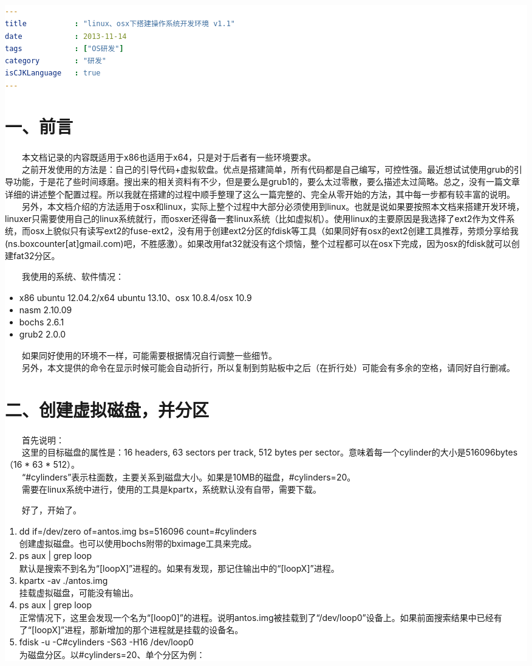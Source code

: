 ```yaml
---
title           : "linux、osx下搭建操作系统开发环境 v1.1"
date            : 2013-11-14
tags            : ["OS研发"]
category        : "研发"
isCJKLanguage   : true
---
```



# 一、前言 #
　　本文档记录的内容既适用于x86也适用于x64，只是对于后者有一些环境要求。  
　　之前开发使用的方法是：自己的引导代码+虚拟软盘。优点是搭建简单，所有代码都是自己编写，可控性强。最近想试试使用grub的引导功能，于是花了些时间琢磨。搜出来的相​关资料有不少，但是要么是grub1的，要么太过零散，要么描述太过简略。总之，没有一篇文章详细的讲述整个配置过程。所以我就在搭建的过程中顺手整理了这么一篇完整的、​完全从零开始的方法，其中每一步都有较丰富的说明。  
　　另外，本文档介绍的方法适用于osx和linux，实际上整个过程中大部分必须使用到linux。也就是说如果要按照本文档来搭建开发环境，linuxer只需要使用自己​的linux系统就行，而osxer还得备一套linux系统（比如虚拟机）。使用linux的主要原因是我选择了ext2作为文件系统，而osx上貌似只有读写ext2​的fuse-ext2，没有用于创建ext2分区的fdisk等工具（如果同好有osx的ext2创建工具推荐，劳烦分享给我(ns.boxcounter[at]gmail.com)吧，不胜感激）。如果改用fat32就没有这个烦恼，整个过程都可以在osx下完成，因为osx的fdisk就可以创建fat32分区。

　　我使用的系统、软件情况：

* x86 ubuntu 12.04.2/x64 ubuntu 13.10、osx 10.8.4/osx 10.9
* nasm 2.10.09
* bochs 2.6.1
* grub2 2.0.0

　　如果同好使用的环境不一样，可能需要根据情况自行调整一些细节。  
　　另外，本文提供的命令在显示时候可能会自动折行，所以复制到剪贴板中之后（在折行处）可能会有多余的空格，请同好自行删减。


# 二、创建虚拟磁盘，并分区 #

　　首先说明：  
　　这里的目标磁盘的属性是：16 headers, 63 sectors per track, 512 bytes per sector。意味着每一个cylinder的大小是516096bytes（16 * 63 * 512）。  
　　“#cylinders”表示柱面数，主要关系到磁盘大小。如果是10MB的磁盘，#cylinders=20。  
　　需要在linux系统中进行，使用的工具是kpartx，系统默认没有自带，需要下载。  

　　好了，开始了。

1. dd if=/dev/zero of=antos.img bs=516096 count=#cylinders  
   创建虚拟磁盘。也可以使用bochs附带的bximage工具来完成。
2. ps aux | grep loop  
   默认是搜索不到名为“[loopX]”进程的。如果有发现，那记住输出中的“[loopX]”进程。
3. kpartx -av ./antos.img  
   挂载虚拟磁盘，可能没有输出。
4. ps aux | grep loop  
   正常情况下，这里会发现一个名为“[loop0]”的进程。说明antos.img被挂载到了“/dev/loop0”设备上。如果前面搜索结果中已经有了“[loopX]”进程，那新增加的那个进程就是挂载的设备名。
5. fdisk -u -C#cylinders -S63 -H16 /dev/loop0  
   为磁盘分区。以#cylinders=20、单个分区为例：
